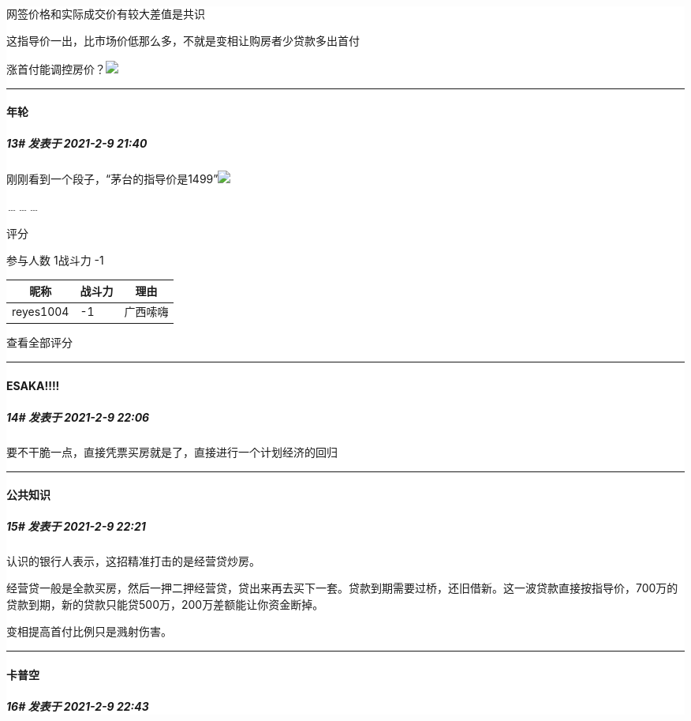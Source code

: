 网签价格和实际成交价有较大差值是共识

这指导价一出，比市场价低那么多，不就是变相让购房者少贷款多出首付

涨首付能调控房价？<img src="https://static.saraba1st.com/image/smiley/face2017/192.png" referrerpolicy="no-referrer">


-----

####  年轮  
##### 13#       发表于 2021-2-9 21:40


刚刚看到一个段子，“茅台的指导价是1499”<img src="https://static.saraba1st.com/image/smiley/face2017/037.png" referrerpolicy="no-referrer">


﹍﹍﹍

评分


 参与人数 1战斗力 -1

|昵称|战斗力|理由|
|----|---|---|
| reyes1004|-1|广西嗦嗨|


查看全部评分


-----

####  ESAKA!!!!  
##### 14#       发表于 2021-2-9 22:06


要不干脆一点，直接凭票买房就是了，直接进行一个计划经济的回归


-----

####  公共知识  
##### 15#       发表于 2021-2-9 22:21


认识的银行人表示，这招精准打击的是经营贷炒房。


经营贷一般是全款买房，然后一押二押经营贷，贷出来再去买下一套。贷款到期需要过桥，还旧借新。这一波贷款直接按指导价，700万的贷款到期，新的贷款只能贷500万，200万差额能让你资金断掉。


变相提高首付比例只是溅射伤害。


-----

####  卡普空  
##### 16#       发表于 2021-2-9 22:43

